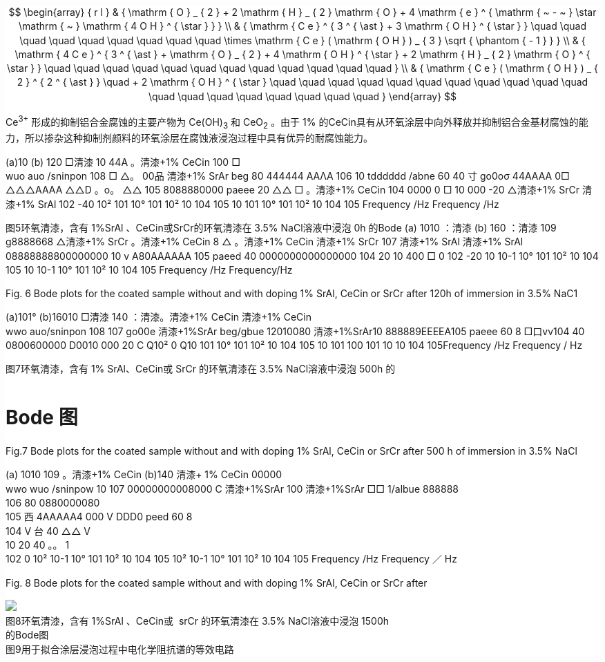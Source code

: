 
$$
\begin{array} { r l } & { \mathrm { O } _ { 2 } + 2 \mathrm { H } _ { 2 } \mathrm { O } + 4 \mathrm { e } ^ { \mathrm { ~ - ~ } \star \mathrm { ~ } \mathrm { 4 O H } ^ { \star } } } \\ & { \mathrm { C e } ^ { 3 ^ { \ast } + 3 \mathrm { O H } ^ { \star } } \quad \quad \quad \quad \quad \quad \quad \quad \quad \times \mathrm { C e } ( \mathrm { O H } ) _ { 3 } \sqrt { \phantom { - 1 } } } \\ & { \mathrm { 4 C e } ^ { 3 ^ { \ast } + \mathrm { O } _ { 2 } + 4 \mathrm { O H } ^ { \star } + 2 \mathrm { H } _ { 2 } \mathrm { O } ^ { \star } } \quad \quad \quad \quad \quad \quad \quad \quad \quad \quad \quad \quad } \\ & { \mathrm { C e } ( \mathrm { O H } ) _ { 2 } ^ { 2 ^ { \ast } } \quad + 2 \mathrm { O H } ^ { \star } \quad \quad \quad \quad \quad \quad \quad \quad \quad \quad \quad \quad \quad \quad \quad \quad \quad \quad \quad } \end{array}
$$

$\mathrm { C e } ^ { 3 + }$ 形成的抑制铝合金腐蚀的主要产物为 $\mathrm { C e ( O H ) } _ { 3 }$ 和 $\mathrm { C e O } _ { 2 }$ 。由于 $1 \%$ 的CeCin具有从环氧涂层中向外释放并抑制铝合金基材腐蚀的能力，所以掺杂这种抑制剂颜料的环氧涂层在腐蚀液浸泡过程中具有优异的耐腐蚀能力。

(a)10 (b) 120 □清漆 10 44A 。清漆+1% CeCin 100 □   
wuo auo /sninpon 108 □ △。 00品 清漆+1% SrAr beg 80 444444 AAΛA 106 10 tdddddd /abne 60 40 寸 go0oσ 44AAAA 0□ △△△AAAA △△D 。o。 △△ 105 8088880000 paeee 20 △△ □ 。清漆+1% CeCin 104 0000 0 □ 10 000 -20 △清漆+1% SrCr 清漆+1% SrAl 102 -40 10² 101 10° 101 10² 10 104 105 10 101 10° 101 10² 10 104 105 Frequency /Hz Frequency /Hz

图5环氧清漆，含有 $1 \% \mathrm { S r A l }$ 、CeCin或SrCr的环氧清漆在 $3 . 5 \%$ NaCl溶液中浸泡 $0 \mathrm { { h } }$ 的Bode (a) 1010 ：清漆 (b) 160 ：清漆 109 g8888668 △清漆+1% SrCr 。清漆+1% CeCin 8 △ 。清漆+1% CeCin 清漆+1% SrCr 107 清漆+1% SrAl 清漆+1% SrAl 08888888800000000 10 v A80AAAAAA 105 paeed 40 0000000000000000 104 20 10 400 □ 0 102 -20 10 10-1 10° 101 10² 10 104 105 10 10-1 10° 101 10² 10 104 105 Frequency /Hz Frequency/Hz

Fig. 6 Bode plots for the coated sample without and with doping $1 \%$ SrAl, CeCin or SrCr after $1 2 0 \mathrm { h }$ of immersion in $3 . 5 \%$ NaC1

(a)101° (b)16010 □清漆 140 ：清漆。清漆+1% CeCin 清漆+1% CeCin  
wwo auo/sninpon 108 107 go00e 清漆+1%SrAr beg/gbue 12010080 清漆+1%SrAr10 888889EEEEA105 paeee 60 8 □口vv104 40 0800600000 D0010 000 20 C Q10² 0 Q10 101 10° 101 10² 10 104 105 10 101 100 101 10 10 104 105Frequency /Hz Frequency / Hz

图7环氧清漆，含有 $1 \%$ SrAl、CeCin或 SrCr 的环氧清漆在 $3 . 5 \%$ NaCl溶液中浸泡 $5 0 0 \mathrm { { h } }$ 的

# Bode 图

Fig.7 Bode plots for the coated sample without and with doping $1 \%$ SrAl, CeCin or SrCr after 500 h of immersion in $3 . 5 \%$ NaCl

(a) 1010 109 。清漆+1% CeCin (b)140 清漆+ 1% CeCin 00000   
wwo wuo /sninpow 10 107 00000000008000 C 清漆+1%SrAr 100 清漆+1%SrAr □□ 1/albue 888888   
106 80 0880000080   
105 西 4AAAAA4 000 V DDD0 peed 60 8   
104 V 台 40 △△ V   
10 20 40 。。 1   
102 0 10² 10-1 10° 101 10² 10 104 105 10² 10-1 10° 101 10² 10 104 105 Frequency /Hz Frequency ／ Hz

Fig. 8 Bode plots for the coated sample without and with doping $1 \%$ SrAl, CeCin or SrCr after

![](images/1234f8b9569e44f69bcd4c353cd9772b953ab7b901de011685f71c0268880af9.jpg)  
图8环氧清漆，含有 $1 \% \mathrm { S r A l }$ 、CeCin或 $\mathrm { \ s r { C r } }$ 的环氧清漆在 $3 . 5 \%$ NaCl溶液中浸泡 $1 5 0 0 \mathrm { h }$   
的Bode图  
图9用于拟合涂层浸泡过程中电化学阻抗谱的等效电路
